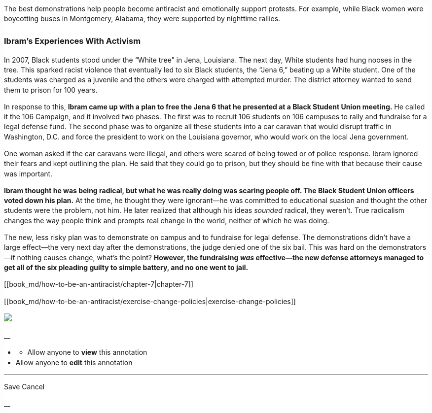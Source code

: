 The best demonstrations help people become antiracist and emotionally support protests. For example, while Black women were boycotting buses in Montgomery, Alabama, they were supported by nighttime rallies.

### Ibram’s Experiences With Activism

In 2007, Black students stood under the “White tree” in Jena, Louisiana. The next day, White students had hung nooses in the tree. This sparked racist violence that eventually led to six Black students, the “Jena 6,” beating up a White student. One of the students was charged as a juvenile and the others were charged with attempted murder. The district attorney wanted to send them to prison for 100 years.

In response to this, **Ibram came up with a plan to free the Jena 6 that he presented at a Black Student Union meeting.** He called it the 106 Campaign, and it involved two phases. The first was to recruit 106 students on 106 campuses to rally and fundraise for a legal defense fund. The second phase was to organize all these students into a car caravan that would disrupt traffic in Washington, D.C. and force the president to work on the Louisiana governor, who would work on the local Jena government.

One woman asked if the car caravans were illegal, and others were scared of being towed or of police response. Ibram ignored their fears and kept outlining the plan. He said that they could go to prison, but they should be fine with that because their cause was important.

**Ibram thought he was being radical, but what he was really doing was scaring people off. The Black Student Union officers voted down his plan.** At the time, he thought they were ignorant—he was committed to educational suasion and thought the other students were the problem, not him. He later realized that although his ideas _sounded_ radical, they weren’t. True radicalism changes the way people think and prompts real change in the world, neither of which he was doing.

The new, less risky plan was to demonstrate on campus and to fundraise for legal defense. The demonstrations didn’t have a large effect—the very next day after the demonstrations, the judge denied one of the six bail. This was hard on the demonstrators—if nothing causes change, what’s the point? **However, the fundraising _was_ effective—the new defense attorneys managed to get all of the six pleading guilty to simple battery, and no one went to jail.**

[[book_md/how-to-be-an-antiracist/chapter-7|chapter-7]]

[[book_md/how-to-be-an-antiracist/exercise-change-policies|exercise-change-policies]]

![](https://bat.bing.com/action/0?ti=56018282&Ver=2&mid=9a6c00bb-ef1d-47e4-9d2d-bfb97b6c6465&sid=49fff5b0636c11eeb9c611038afc8668&vid=4a005010636c11ee80c703d4c4a7acd5&vids=0&msclkid=N&pi=0&lg=en-US&sw=800&sh=600&sc=24&nwd=1&tl=Shortform%20%7C%20Book&p=https%3A%2F%2Fwww.shortform.com%2Fapp%2Fbook%2Fhow-to-be-an-antiracist%2Fpart-3&r=&lt=348&evt=pageLoad&sv=1&rn=728521)

__

  *   * Allow anyone to **view** this annotation
  * Allow anyone to **edit** this annotation



* * *

Save Cancel

__



